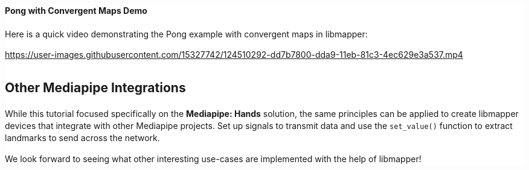#### Pong with Convergent Maps Demo

Here is a quick video demonstrating the Pong example with convergent maps in libmapper:

https://user-images.githubusercontent.com/15327742/124510292-dd7b7800-dda9-11eb-81c3-4ec629e3a537.mp4


## Other Mediapipe Integrations

While this tutorial focused specifically on the **Mediapipe: Hands** solution, the same principles can be applied to create libmapper devices that integrate with other Mediapipe projects. Set up signals to transmit data and use the `set_value()` function to extract landmarks to send across the network.

We look forward to seeing what other interesting use-cases are implemented with the help of libmapper!
